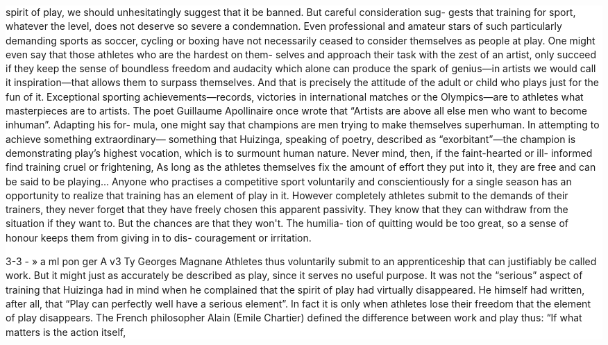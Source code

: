 spirit of play, we should unhesitatingly suggest 
that it be banned. But careful consideration sug- 
gests that training for sport, whatever the level, 
does not deserve so severe a condemnation. 
Even professional and amateur stars of such 
particularly demanding sports as soccer, cycling 
or boxing have not necessarily ceased to consider 
themselves as people at play. One might even say 
that those athletes who are the hardest on them- 
selves and approach their task with the zest of 
an artist, only succeed if they keep the sense of 
boundless freedom and audacity which alone can 
produce the spark of genius—in artists we would 
call it inspiration—that allows them to surpass 
themselves. And that is precisely the attitude of 
the adult or child who plays just for the fun of it. 
Exceptional sporting achievements—records, 
victories in international matches or the 
Olympics—are to athletes what masterpieces are 
to artists. The poet Guillaume Apollinaire once 
wrote that “Artists are above all else men who 
want to become inhuman”. Adapting his for- 
mula, one might say that champions are men 
trying to make themselves superhuman. In 
attempting to achieve something extraordinary— 
something that Huizinga, speaking of poetry, 
described as “exorbitant”—the champion is 
demonstrating play’s highest vocation, which is 
to surmount human nature. 
Never mind, then, if the faint-hearted or ill- 
informed find training cruel or frightening, As 
long as the athletes themselves fix the amount 
of effort they put into it, they are free and can 
be said to be playing... 
Anyone who practises a competitive sport 
voluntarily and conscientiously for a single 
season has an opportunity to realize that training 
has an element of play in it. However completely 
athletes submit to the demands of their trainers, 
they never forget that they have freely chosen 
this apparent passivity. They know that they can 
withdraw from the situation if they want to. But 
the chances are that they won't. The humilia- 
tion of quitting would be too great, so a sense 
of honour keeps them from giving in to dis- 
couragement or irritation. 
  
3-3 - » 
a ml pon ger A v3 
Ty Georges Magnane 
Athletes thus voluntarily submit to an 
apprenticeship that can justifiably be called work. 
But it might just as accurately be described as 
play, since it serves no useful purpose. It was not 
the “serious” aspect of training that Huizinga 
had in mind when he complained that the spirit 
of play had virtually disappeared. He himself had 
written, after all, that “Play can perfectly well 
have a serious element”. In fact it is only when 
athletes lose their freedom that the element of 
play disappears. 
The French philosopher Alain (Emile 
Chartier) defined the difference between work 
and play thus: “If what matters is the action itself, 